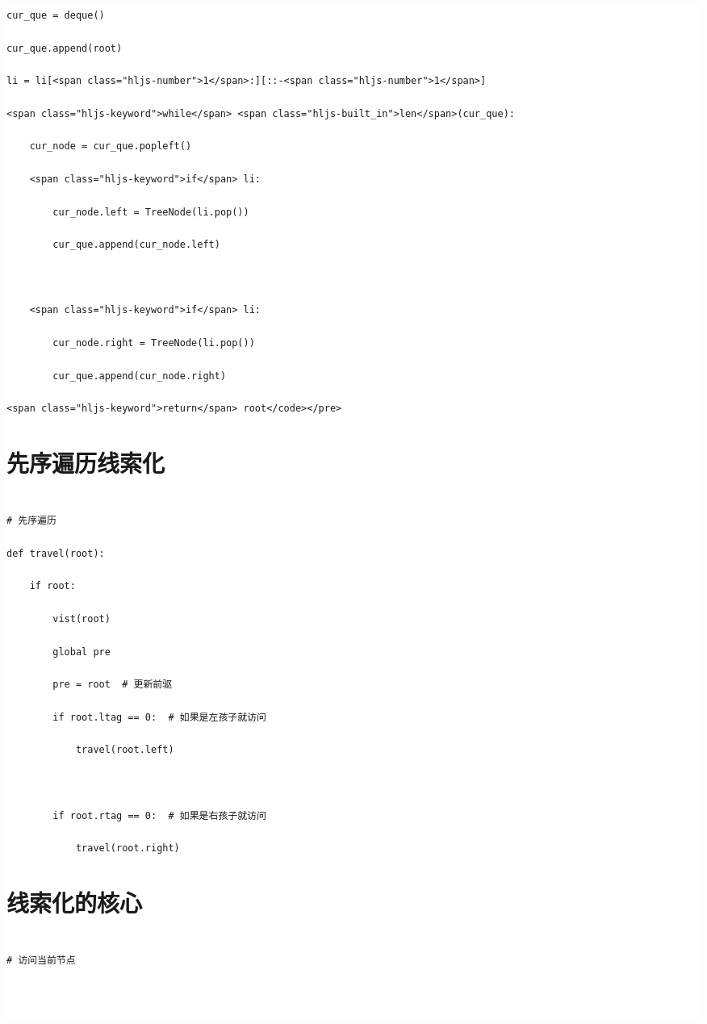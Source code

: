     cur_que = deque()

    cur_que.append(root)

    li = li[<span class="hljs-number">1</span>:][::-<span class="hljs-number">1</span>]

    <span class="hljs-keyword">while</span> <span class="hljs-built_in">len</span>(cur_que):

        cur_node = cur_que.popleft()

        <span class="hljs-keyword">if</span> li:

            cur_node.left = TreeNode(li.pop())

            cur_que.append(cur_node.left)



        <span class="hljs-keyword">if</span> li:

            cur_node.right = TreeNode(li.pop())

            cur_que.append(cur_node.right)

    <span class="hljs-keyword">return</span> root</code></pre>



<h1>先序遍历线索化</h1>



<pre data-widget="codeSnippet">

<code class="hljs language-python"><span class="hljs-comment"># 先序遍历</span>

<span class="hljs-keyword">def</span> <span class="function_ hljs-title">travel</span>(<span class="hljs-params">root</span>):

    <span class="hljs-keyword">if</span> root:

        vist(root)

        <span class="hljs-keyword">global</span> pre

        pre = root  <span class="hljs-comment"># 更新前驱</span>

        <span class="hljs-keyword">if</span> root.ltag == <span class="hljs-number">0</span>:  <span class="hljs-comment"># 如果是左孩子就访问</span>

            travel(root.left)



        <span class="hljs-keyword">if</span> root.rtag == <span class="hljs-number">0</span>:  <span class="hljs-comment"># 如果是右孩子就访问</span>

            travel(root.right)</code></pre>



<h1>线索化的核心</h1>



<pre data-widget="codeSnippet">

<code class="hljs language-python"><span class="hljs-comment"># 访问当前节点</span>
